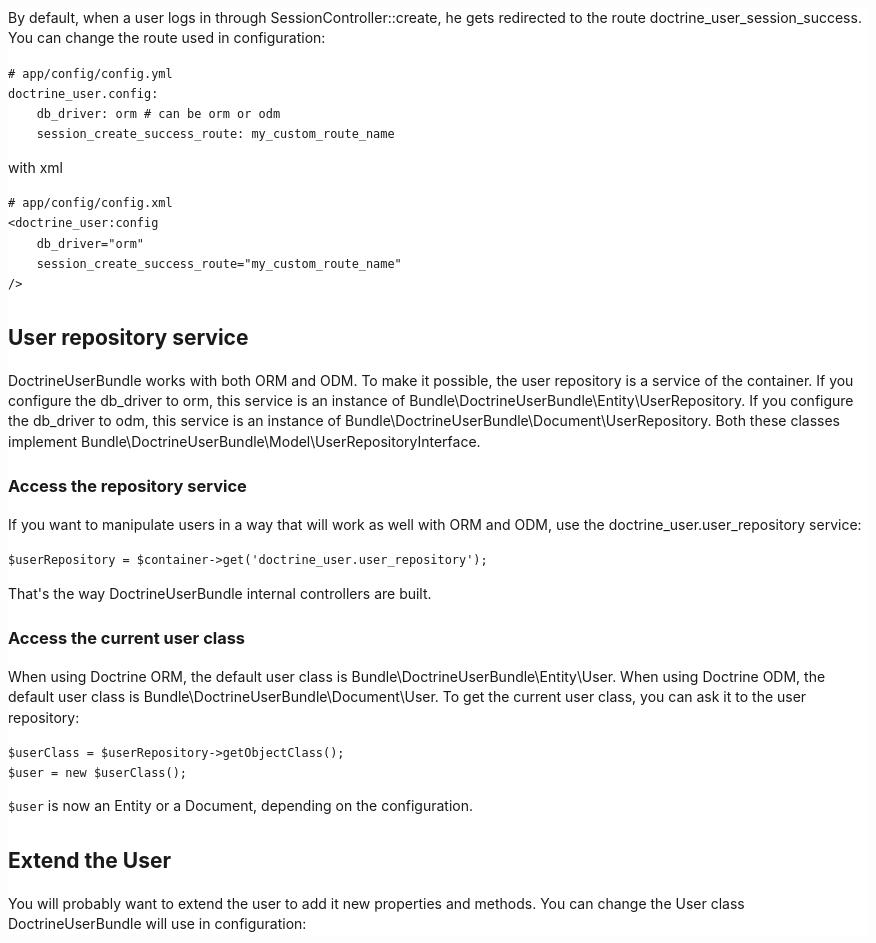 By default, when a user logs in through SessionController::create, he gets redirected to the route doctrine_user_session_success.
You can change the route used in configuration:
 
    # app/config/config.yml
    doctrine_user.config:
        db_driver: orm # can be orm or odm
        session_create_success_route: my_custom_route_name

with xml

    # app/config/config.xml
    <doctrine_user:config
        db_driver="orm"
        session_create_success_route="my_custom_route_name"
    />
    
## User repository service

DoctrineUserBundle works with both ORM and ODM. To make it possible, the user repository is a service of the container.
If you configure the db_driver to orm, this service is an instance of Bundle\DoctrineUserBundle\Entity\UserRepository.
If you configure the db_driver to odm, this service is an instance of Bundle\DoctrineUserBundle\Document\UserRepository.
Both these classes implement Bundle\DoctrineUserBundle\Model\UserRepositoryInterface.

### Access the repository service

If you want to manipulate users in a way that will work as well with ORM and ODM, use the doctrine_user.user_repository service:

    $userRepository = $container->get('doctrine_user.user_repository');

That's the way DoctrineUserBundle internal controllers are built.

### Access the current user class

When using Doctrine ORM, the default user class is Bundle\DoctrineUserBundle\Entity\User.
When using Doctrine ODM, the default user class is Bundle\DoctrineUserBundle\Document\User.
To get the current user class, you can ask it to the user repository:

    $userClass = $userRepository->getObjectClass();
    $user = new $userClass();

`$user` is now an Entity or a Document, depending on the configuration.

## Extend the User

You will probably want to extend the user to add it new properties and methods.
You can change the User class DoctrineUserBundle will use in configuration:
